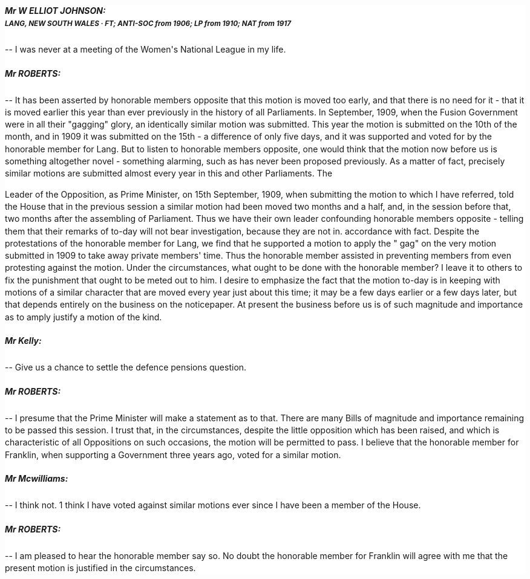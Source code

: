 ##### Mr W ELLIOT JOHNSON:<br><small class="text-muted">LANG, NEW SOUTH WALES &middot; FT; ANTI-SOC from 1906; LP from 1910; NAT from 1917</small>

--  I was never at a meeting of the Women's National League in my life. 

##### Mr ROBERTS:

-- It has been asserted by honorable members opposite that this motion is moved too early, and that there is no need for it - that it is moved earlier this year than ever previously in the history of all Parliaments. In September,  1909,  when the Fusion Government were in all their "gagging" glory, an identically similar motion was submitted. This year the motion is submitted on the  10th  of the month, and in  1909  it was submitted on the  15th  - a difference of only five days, and it was supported and voted for by the honorable member for Lang. But to listen to honorable members opposite, one would think that the motion now before us is something altogether novel - something alarming, such as has never been proposed previously. As a matter of fact, precisely similar motions are submitted almost every year in this and other Parliaments. The 

Leader of the Opposition, as Prime Minister, on  15th  September,  1909,  when submitting the motion to which I have referred, told the House that in the previous session a similar motion had been moved two months and a half, and, in the session before that, two months after the assembling of Parliament. Thus we have their own leader confounding honorable members opposite - telling them that their remarks of to-day will not bear investigation, because they are not in. accordance with fact. Despite the protestations of the honorable member for Lang, we find that he supported a motion to apply the " gag" on the very motion submitted in  1909  to take away private members' time. Thus the honorable member assisted in preventing members from even protesting against the motion. Under the circumstances, what ought to be done with the honorable member? I leave it to others to fix the punishment that ought to be meted out to him. I desire to emphasize the fact that the motion to-day is in keeping with motions of a similar character that are moved every year just about this time; it may be a few days earlier or a few days later, but that depends entirely on the business on the noticepaper. At present the business before us is of such magnitude and importance as to amply justify a motion of the kind. 

##### Mr Kelly:

--  Give us a chance to settle the defence pensions question. 

##### Mr ROBERTS:

-- I presume that the Prime Minister will make a statement as to that. There are many Bills of magnitude and importance remaining to be passed this session. I trust that, in the circumstances, despite the little opposition which has been raised, and which is characteristic of all Oppositions on such occasions, the motion will be permitted to pass. I believe that the honorable member for Franklin, when supporting a Government three years ago, voted for a similar motion. 

##### Mr Mcwilliams:

--  I think not. 1 think I have voted against similar motions ever since I have been a member of the House. 

##### Mr ROBERTS:

-- I am pleased to hear the honorable member say so. No doubt the honorable member for Franklin will agree with me that the present motion is justified in the circumstances. 
